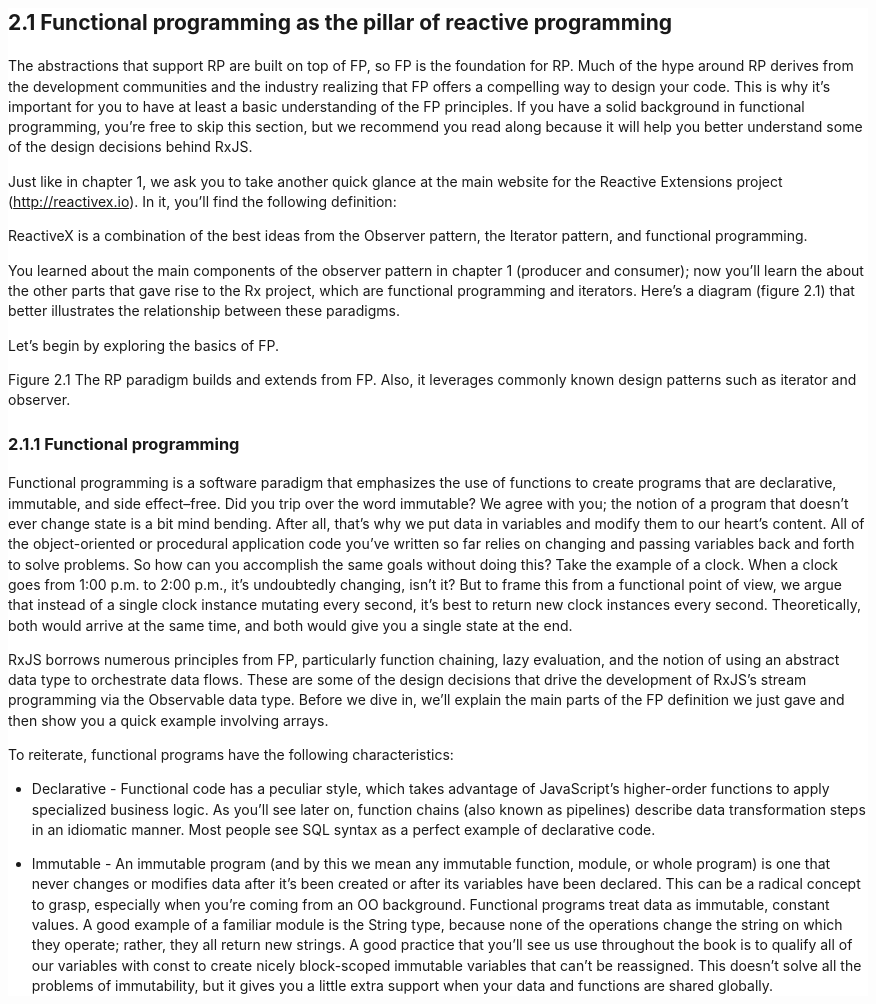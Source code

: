 ## 2.1 Functional programming as the pillar of reactive programming

The abstractions that support RP are built on top of FP, so FP is the foundation for RP. Much of the hype around RP derives from the development communities and the industry realizing that FP offers a compelling way to design your code. This is why it’s important for you to have at least a basic understanding of the FP principles. If you have a solid background in functional programming, you’re free to skip this section, but we recommend you read along because it will help you better understand some of the design decisions behind RxJS.

Just like in chapter 1, we ask you to take another quick glance at the main website for the Reactive Extensions project (http://reactivex.io). In it, you’ll find the following definition:

ReactiveX is a combination of the best ideas from the Observer pattern, the Iterator pattern, and functional programming.

You learned about the main components of the observer pattern in chapter 1 (producer and consumer); now you’ll learn the about the other parts that gave rise to the Rx project, which are functional programming and iterators. Here’s a diagram (figure 2.1) that better illustrates the relationship between these paradigms.

Let’s begin by exploring the basics of FP.

Figure 2.1 The RP paradigm builds and extends from FP. Also, it leverages commonly known design patterns such as iterator and observer.

### 2.1.1 Functional programming

Functional programming is a software paradigm that emphasizes the use of functions to create programs that are declarative, immutable, and side effect–free. Did you trip over the word immutable? We agree with you; the notion of a program that doesn’t ever change state is a bit mind bending. After all, that’s why we put data in variables and modify them to our heart’s content. All of the object-oriented or procedural application code you’ve written so far relies on changing and passing variables back and forth to solve problems. So how can you accomplish the same goals without doing this? Take the example of a clock. When a clock goes from 1:00 p.m. to 2:00 p.m., it’s undoubtedly changing, isn’t it? But to frame this from a functional point of view, we argue that instead of a single clock instance mutating every second, it’s best to return new clock instances every second. Theoretically, both would arrive at the same time, and both would give you a single state at the end.

RxJS borrows numerous principles from FP, particularly function chaining, lazy evaluation, and the notion of using an abstract data type to orchestrate data flows. These are some of the design decisions that drive the development of RxJS’s stream programming via the Observable data type. Before we dive in, we’ll explain the main parts of the FP definition we just gave and then show you a quick example involving arrays.

To reiterate, functional programs have the following characteristics:

* Declarative - Functional code has a peculiar style, which takes advantage of JavaScript’s higher-order functions to apply specialized business logic. As you’ll see later on, function chains (also known as pipelines) describe data transformation steps in an idiomatic manner. Most people see SQL syntax as a perfect example of declarative code.

* Immutable - An immutable program (and by this we mean any immutable function, module, or whole program) is one that never changes or modifies data after it’s been created or after its variables have been declared. This can be a radical concept to grasp, especially when you’re coming from an OO background. Functional programs treat data as immutable, constant values. A good example of a familiar module is the String type, because none of the operations change the string on which they operate; rather, they all return new strings. A good practice that you’ll see us use throughout the book is to qualify all of our variables with const to create nicely block-scoped immutable variables that can’t be reassigned. This doesn’t solve all the problems of immutability, but it gives you a little extra support when your data and functions are shared globally.

